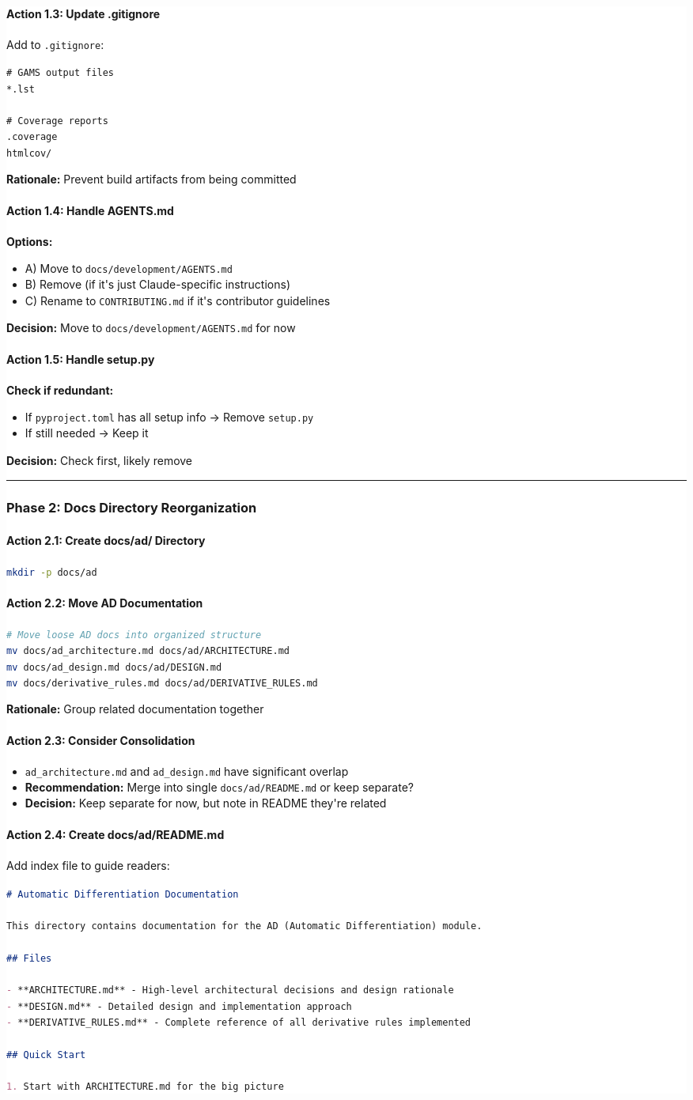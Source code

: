 #### Action 1.3: Update .gitignore
Add to `.gitignore`:
```
# GAMS output files
*.lst

# Coverage reports
.coverage
htmlcov/
```
**Rationale:** Prevent build artifacts from being committed

#### Action 1.4: Handle AGENTS.md
**Options:**
- A) Move to `docs/development/AGENTS.md`
- B) Remove (if it's just Claude-specific instructions)
- C) Rename to `CONTRIBUTING.md` if it's contributor guidelines

**Decision:** Move to `docs/development/AGENTS.md` for now

#### Action 1.5: Handle setup.py
**Check if redundant:**
- If `pyproject.toml` has all setup info → Remove `setup.py`
- If still needed → Keep it

**Decision:** Check first, likely remove

---

### Phase 2: Docs Directory Reorganization

#### Action 2.1: Create docs/ad/ Directory
```bash
mkdir -p docs/ad
```

#### Action 2.2: Move AD Documentation
```bash
# Move loose AD docs into organized structure
mv docs/ad_architecture.md docs/ad/ARCHITECTURE.md
mv docs/ad_design.md docs/ad/DESIGN.md
mv docs/derivative_rules.md docs/ad/DERIVATIVE_RULES.md
```
**Rationale:** Group related documentation together

#### Action 2.3: Consider Consolidation
- `ad_architecture.md` and `ad_design.md` have significant overlap
- **Recommendation:** Merge into single `docs/ad/README.md` or keep separate?
- **Decision:** Keep separate for now, but note in README they're related

#### Action 2.4: Create docs/ad/README.md
Add index file to guide readers:
```markdown
# Automatic Differentiation Documentation

This directory contains documentation for the AD (Automatic Differentiation) module.

## Files

- **ARCHITECTURE.md** - High-level architectural decisions and design rationale
- **DESIGN.md** - Detailed design and implementation approach
- **DERIVATIVE_RULES.md** - Complete reference of all derivative rules implemented

## Quick Start

1. Start with ARCHITECTURE.md for the big picture
```